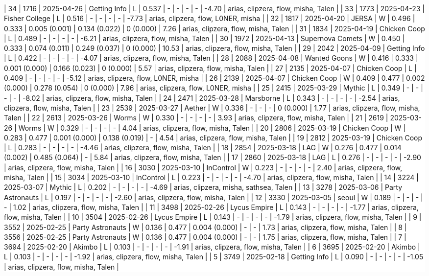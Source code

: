 |           34 |     1716 | 2025-04-26 | Getting Info     | L   | 0.537      | -            | -                | -                | -         |    -4.70 | arias, clipzera, flow, misha, Talen    |
|           33 |     1773 | 2025-04-23 | Fisher College   | L   | 0.516      | -            | -                | -                | -         |    -7.73 | arias, clipzera, flow, L0NER, misha    |
|           32 |     1817 | 2025-04-20 | JERSA            | W   | 0.496      | 0.333        | 0.005 (0.001)    | 0.134 (0.022)    | 0 (0.000) |     7.26 | arias, clipzera, flow, misha, Talen    |
|           31 |     1834 | 2025-04-19 | Chicken Coop     | L   | 0.489      | -            | -                | -                | -         |    -6.21 | arias, clipzera, flow, misha, Talen    |
|           30 |     1972 | 2025-04-13 | Supernova Comets | W   | 0.450      | 0.333        | 0.074 (0.011)    | 0.249 (0.037)    | 0 (0.000) |    10.53 | arias, clipzera, flow, misha, Talen    |
|           29 |     2042 | 2025-04-09 | Getting Info     | L   | 0.422      | -            | -                | -                | -         |    -4.07 | arias, clipzera, flow, misha, Talen    |
|           28 |     2088 | 2025-04-08 | Wanted Goons     | W   | 0.416      | 0.333        | 0.001 (0.000)    | 0.166 (0.023)    | 0 (0.000) |     5.57 | arias, clipzera, flow, misha, Talen    |
|           27 |     2135 | 2025-04-07 | Chicken Coop     | L   | 0.409      | -            | -                | -                | -         |    -5.12 | arias, clipzera, flow, L0NER, misha    |
|           26 |     2139 | 2025-04-07 | Chicken Coop     | W   | 0.409      | 0.477        | 0.002 (0.000)    | 0.278 (0.054)    | 0 (0.000) |     7.96 | arias, clipzera, flow, L0NER, misha    |
|           25 |     2415 | 2025-03-29 | Mythic           | L   | 0.349      | -            | -                | -                | -         |    -8.02 | arias, clipzera, flow, misha, Talen    |
|           24 |     2471 | 2025-03-28 | Marsborne        | L   | 0.343      | -            | -                | -                | -         |    -2.54 | arias, clipzera, flow, misha, Talen    |
|           23 |     2539 | 2025-03-27 | Aether           | W   | 0.336      | -            | -                | -                | 0 (0.000) |     1.77 | arias, clipzera, flow, misha, Talen    |
|           22 |     2613 | 2025-03-26 | Worms            | W   | 0.330      | -            | -                | -                | -         |     3.93 | arias, clipzera, flow, misha, Talen    |
|           21 |     2619 | 2025-03-26 | Worms            | W   | 0.329      | -            | -                | -                | -         |     4.04 | arias, clipzera, flow, misha, Talen    |
|           20 |     2806 | 2025-03-19 | Chicken Coop     | W   | 0.283      | 0.477        | 0.001 (0.000)    | 0.138 (0.019)    | -         |     4.54 | arias, clipzera, flow, misha, Talen    |
|           19 |     2812 | 2025-03-19 | Chicken Coop     | L   | 0.283      | -            | -                | -                | -         |    -4.46 | arias, clipzera, flow, misha, Talen    |
|           18 |     2854 | 2025-03-18 | LAG              | W   | 0.276      | 0.477        | 0.014 (0.002)    | 0.485 (0.064)    | -         |     5.84 | arias, clipzera, flow, misha, Talen    |
|           17 |     2860 | 2025-03-18 | LAG              | L   | 0.276      | -            | -                | -                | -         |    -2.90 | arias, clipzera, flow, misha, Talen    |
|           16 |     3030 | 2025-03-10 | InControl        | W   | 0.223      | -            | -                | -                | -         |     2.40 | arias, clipzera, flow, misha, Talen    |
|           15 |     3034 | 2025-03-10 | InControl        | L   | 0.223      | -            | -                | -                | -         |    -4.70 | arias, clipzera, flow, misha, Talen    |
|           14 |     3224 | 2025-03-07 | Mythic           | L   | 0.202      | -            | -                | -                | -         |    -4.69 | arias, clipzera, misha, sathsea, Talen |
|           13 |     3278 | 2025-03-06 | Party Astronauts | L   | 0.197      | -            | -                | -                | -         |    -2.60 | arias, clipzera, flow, misha, Talen    |
|           12 |     3330 | 2025-03-05 | seoul            | W   | 0.189      | -            | -                | -                | -         |     1.02 | arias, clipzera, flow, misha, Talen    |
|           11 |     3498 | 2025-02-26 | Lycus Empire     | L   | 0.143      | -            | -                | -                | -         |    -1.77 | arias, clipzera, flow, misha, Talen    |
|           10 |     3504 | 2025-02-26 | Lycus Empire     | L   | 0.143      | -            | -                | -                | -         |    -1.79 | arias, clipzera, flow, misha, Talen    |
|            9 |     3552 | 2025-02-25 | Party Astronauts | W   | 0.136      | 0.477        | 0.004 (0.000)    | -                | -         |     1.73 | arias, clipzera, flow, misha, Talen    |
|            8 |     3556 | 2025-02-25 | Party Astronauts | W   | 0.136      | 0.477        | 0.004 (0.000)    | -                | -         |     1.75 | arias, clipzera, flow, misha, Talen    |
|            7 |     3694 | 2025-02-20 | Akimbo           | L   | 0.103      | -            | -                | -                | -         |    -1.91 | arias, clipzera, flow, misha, Talen    |
|            6 |     3695 | 2025-02-20 | Akimbo           | L   | 0.103      | -            | -                | -                | -         |    -1.92 | arias, clipzera, flow, misha, Talen    |
|            5 |     3749 | 2025-02-18 | Getting Info     | L   | 0.090      | -            | -                | -                | -         |    -1.05 | arias, clipzera, flow, misha, Talen    |